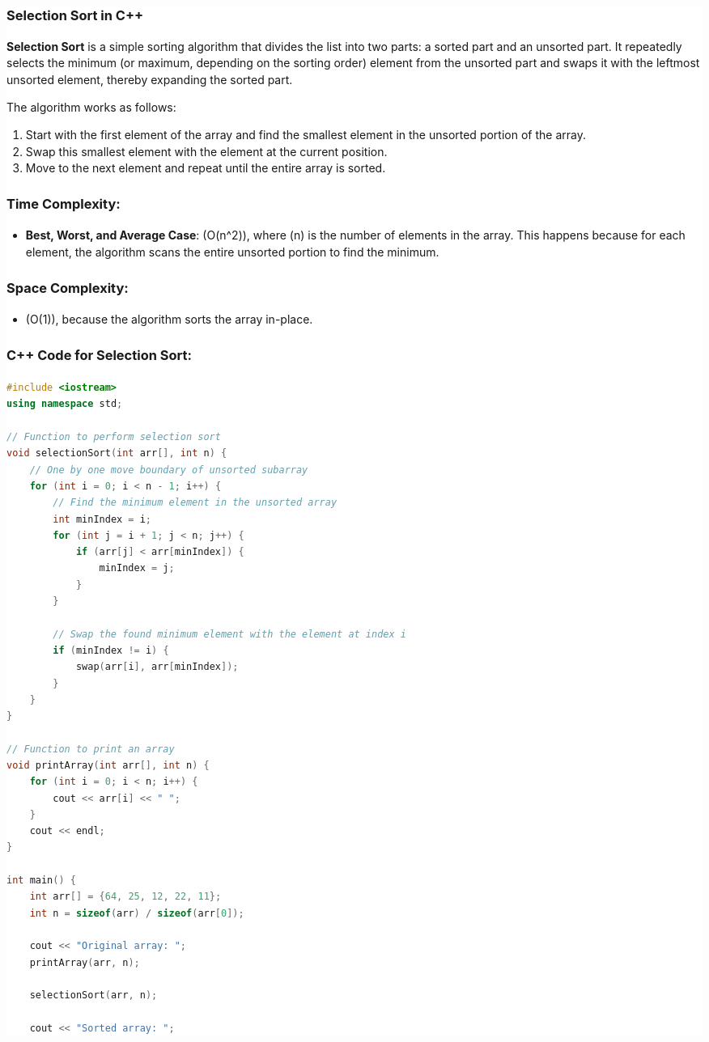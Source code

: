 ### Selection Sort in C++

**Selection Sort** is a simple sorting algorithm that divides the list into two parts: a sorted part and an unsorted part. It repeatedly selects the minimum (or maximum, depending on the sorting order) element from the unsorted part and swaps it with the leftmost unsorted element, thereby expanding the sorted part.

The algorithm works as follows:
1. Start with the first element of the array and find the smallest element in the unsorted portion of the array.
2. Swap this smallest element with the element at the current position.
3. Move to the next element and repeat until the entire array is sorted.

### Time Complexity:
- **Best, Worst, and Average Case**: \(O(n^2)\), where \(n\) is the number of elements in the array. This happens because for each element, the algorithm scans the entire unsorted portion to find the minimum.

### Space Complexity:
- \(O(1)\), because the algorithm sorts the array in-place.

### C++ Code for Selection Sort:

```cpp
#include <iostream>
using namespace std;

// Function to perform selection sort
void selectionSort(int arr[], int n) {
    // One by one move boundary of unsorted subarray
    for (int i = 0; i < n - 1; i++) {
        // Find the minimum element in the unsorted array
        int minIndex = i;
        for (int j = i + 1; j < n; j++) {
            if (arr[j] < arr[minIndex]) {
                minIndex = j;
            }
        }
        
        // Swap the found minimum element with the element at index i
        if (minIndex != i) {
            swap(arr[i], arr[minIndex]);
        }
    }
}

// Function to print an array
void printArray(int arr[], int n) {
    for (int i = 0; i < n; i++) {
        cout << arr[i] << " ";
    }
    cout << endl;
}

int main() {
    int arr[] = {64, 25, 12, 22, 11};
    int n = sizeof(arr) / sizeof(arr[0]);
    
    cout << "Original array: ";
    printArray(arr, n);

    selectionSort(arr, n);
    
    cout << "Sorted array: ";
```